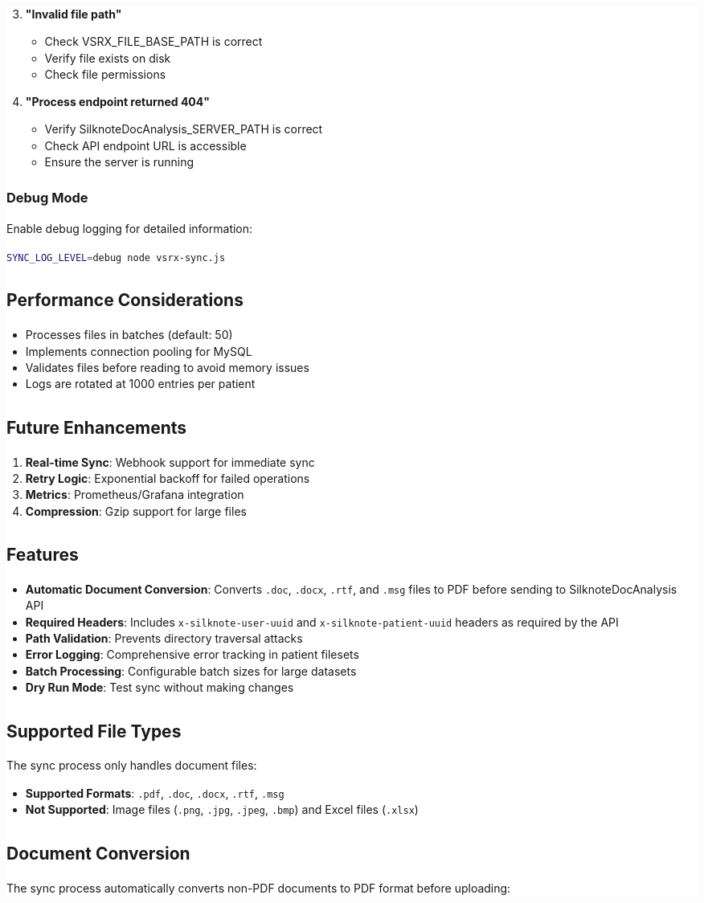 3. **"Invalid file path"**
   - Check VSRX_FILE_BASE_PATH is correct
   - Verify file exists on disk
   - Check file permissions

4. **"Process endpoint returned 404"**
   - Verify SilknoteDocAnalysis_SERVER_PATH is correct
   - Check API endpoint URL is accessible
   - Ensure the server is running

### Debug Mode
Enable debug logging for detailed information:
```bash
SYNC_LOG_LEVEL=debug node vsrx-sync.js
```

## Performance Considerations

- Processes files in batches (default: 50)
- Implements connection pooling for MySQL
- Validates files before reading to avoid memory issues
- Logs are rotated at 1000 entries per patient

## Future Enhancements

1. **Real-time Sync**: Webhook support for immediate sync
2. **Retry Logic**: Exponential backoff for failed operations
3. **Metrics**: Prometheus/Grafana integration
4. **Compression**: Gzip support for large files 

## Features

- **Automatic Document Conversion**: Converts `.doc`, `.docx`, `.rtf`, and `.msg` files to PDF before sending to SilknoteDocAnalysis API
- **Required Headers**: Includes `x-silknote-user-uuid` and `x-silknote-patient-uuid` headers as required by the API
- **Path Validation**: Prevents directory traversal attacks
- **Error Logging**: Comprehensive error tracking in patient filesets
- **Batch Processing**: Configurable batch sizes for large datasets
- **Dry Run Mode**: Test sync without making changes

## Supported File Types

The sync process only handles document files:

- **Supported Formats**: `.pdf`, `.doc`, `.docx`, `.rtf`, `.msg`
- **Not Supported**: Image files (`.png`, `.jpg`, `.jpeg`, `.bmp`) and Excel files (`.xlsx`)

## Document Conversion

The sync process automatically converts non-PDF documents to PDF format before uploading:
